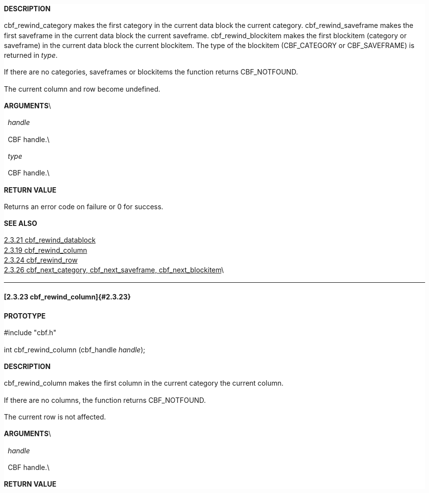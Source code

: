 **DESCRIPTION**

cbf_rewind_category makes the first category in the current data block
the current category. cbf_rewind_saveframe makes the first saveframe in
the current data block the current saveframe. cbf_rewind_blockitem makes
the first blockitem (category or saveframe) in the current data block
the current blockitem. The type of the blockitem (CBF_CATEGORY or
CBF_SAVEFRAME) is returned in *type*.

If there are no categories, saveframes or blockitems the function
returns CBF_NOTFOUND.

The current column and row become undefined.

**ARGUMENTS**\

  *handle*

  CBF handle.\

  *type*

  CBF handle.\

**RETURN VALUE**

Returns an error code on failure or 0 for success.

**SEE ALSO**

[2.3.21 cbf_rewind_datablock](#2.3.21)\
[2.3.19 cbf_rewind_column](#2.3.19)\
[2.3.24 cbf_rewind_row](#2.3.24)\
[2.3.26 cbf_next_category, cbf_next_saveframe,
cbf_next_blockitem](#2.3.26)\

------------------------------------------------------------------------

#### [2.3.23 cbf_rewind_column]{#2.3.23}

**PROTOTYPE**

#include \"cbf.h\"

int cbf_rewind_column (cbf_handle *handle*);

**DESCRIPTION**

cbf_rewind_column makes the first column in the current category the
current column.

If there are no columns, the function returns CBF_NOTFOUND.

The current row is not affected.

**ARGUMENTS**\

  *handle*

  CBF handle.\

**RETURN VALUE**

